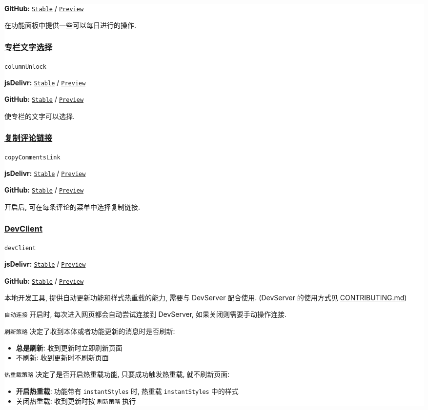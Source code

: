**GitHub:** [`Stable`](https://raw.githubusercontent.com/the1812/Bilibili-Evolved/master/registry/dist/components/utils/check-in-center.js) / [`Preview`](https://raw.githubusercontent.com/the1812/Bilibili-Evolved/preview/registry/dist/components/utils/check-in-center.js)

在功能面板中提供一些可以每日进行的操作.

### [专栏文字选择](../../registry/dist/components/utils/column-unlock.js)
`columnUnlock`

**jsDelivr:** [`Stable`](https://fastly.jsdelivr.net/gh/the1812/Bilibili-Evolved@master/registry/dist/components/utils/column-unlock.js) / [`Preview`](https://fastly.jsdelivr.net/gh/the1812/Bilibili-Evolved@preview/registry/dist/components/utils/column-unlock.js)

**GitHub:** [`Stable`](https://raw.githubusercontent.com/the1812/Bilibili-Evolved/master/registry/dist/components/utils/column-unlock.js) / [`Preview`](https://raw.githubusercontent.com/the1812/Bilibili-Evolved/preview/registry/dist/components/utils/column-unlock.js)

使专栏的文字可以选择.

### [复制评论链接](../../registry/dist/components/utils/comments/copy-link.js)
`copyCommentsLink`

**jsDelivr:** [`Stable`](https://fastly.jsdelivr.net/gh/the1812/Bilibili-Evolved@master/registry/dist/components/utils/comments/copy-link.js) / [`Preview`](https://fastly.jsdelivr.net/gh/the1812/Bilibili-Evolved@preview/registry/dist/components/utils/comments/copy-link.js)

**GitHub:** [`Stable`](https://raw.githubusercontent.com/the1812/Bilibili-Evolved/master/registry/dist/components/utils/comments/copy-link.js) / [`Preview`](https://raw.githubusercontent.com/the1812/Bilibili-Evolved/preview/registry/dist/components/utils/comments/copy-link.js)

开启后, 可在每条评论的菜单中选择复制链接.

### [DevClient](../../registry/dist/components/utils/dev-client.js)
`devClient`

**jsDelivr:** [`Stable`](https://fastly.jsdelivr.net/gh/the1812/Bilibili-Evolved@master/registry/dist/components/utils/dev-client.js) / [`Preview`](https://fastly.jsdelivr.net/gh/the1812/Bilibili-Evolved@preview/registry/dist/components/utils/dev-client.js)

**GitHub:** [`Stable`](https://raw.githubusercontent.com/the1812/Bilibili-Evolved/master/registry/dist/components/utils/dev-client.js) / [`Preview`](https://raw.githubusercontent.com/the1812/Bilibili-Evolved/preview/registry/dist/components/utils/dev-client.js)

本地开发工具, 提供自动更新功能和样式热重载的能力, 需要与 DevServer 配合使用. (DevServer 的使用方式见 [CONTRIBUTING.md](https://github.com/the1812/Bilibili-Evolved/blob/preview/CONTRIBUTING.md))

`自动连接` 开启时, 每次进入网页都会自动尝试连接到 DevServer, 如果关闭则需要手动操作连接.

`刷新策略` 决定了收到本体或者功能更新的消息时是否刷新:
  - **总是刷新**: 收到更新时立即刷新页面
  - 不刷新: 收到更新时不刷新页面

`热重载策略` 决定了是否开启热重载功能, 只要成功触发热重载, 就不刷新页面:
  - **开启热重载**: 功能带有 `instantStyles` 时, 热重载 `instantStyles` 中的样式
  - 关闭热重载: 收到更新时按 `刷新策略` 执行
